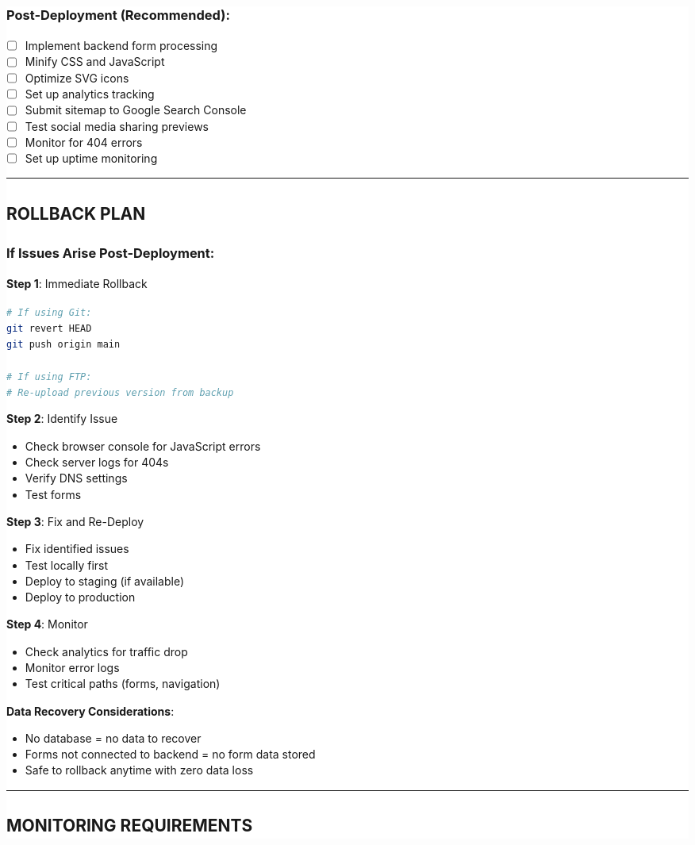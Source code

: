 ### Post-Deployment (Recommended):
- [ ] Implement backend form processing
- [ ] Minify CSS and JavaScript
- [ ] Optimize SVG icons
- [ ] Set up analytics tracking
- [ ] Submit sitemap to Google Search Console
- [ ] Test social media sharing previews
- [ ] Monitor for 404 errors
- [ ] Set up uptime monitoring

---

## ROLLBACK PLAN

### If Issues Arise Post-Deployment:

**Step 1**: Immediate Rollback
```bash
# If using Git:
git revert HEAD
git push origin main

# If using FTP:
# Re-upload previous version from backup
```

**Step 2**: Identify Issue
- Check browser console for JavaScript errors
- Check server logs for 404s
- Verify DNS settings
- Test forms

**Step 3**: Fix and Re-Deploy
- Fix identified issues
- Test locally first
- Deploy to staging (if available)
- Deploy to production

**Step 4**: Monitor
- Check analytics for traffic drop
- Monitor error logs
- Test critical paths (forms, navigation)

**Data Recovery Considerations**:
- No database = no data to recover
- Forms not connected to backend = no form data stored
- Safe to rollback anytime with zero data loss

---

## MONITORING REQUIREMENTS
